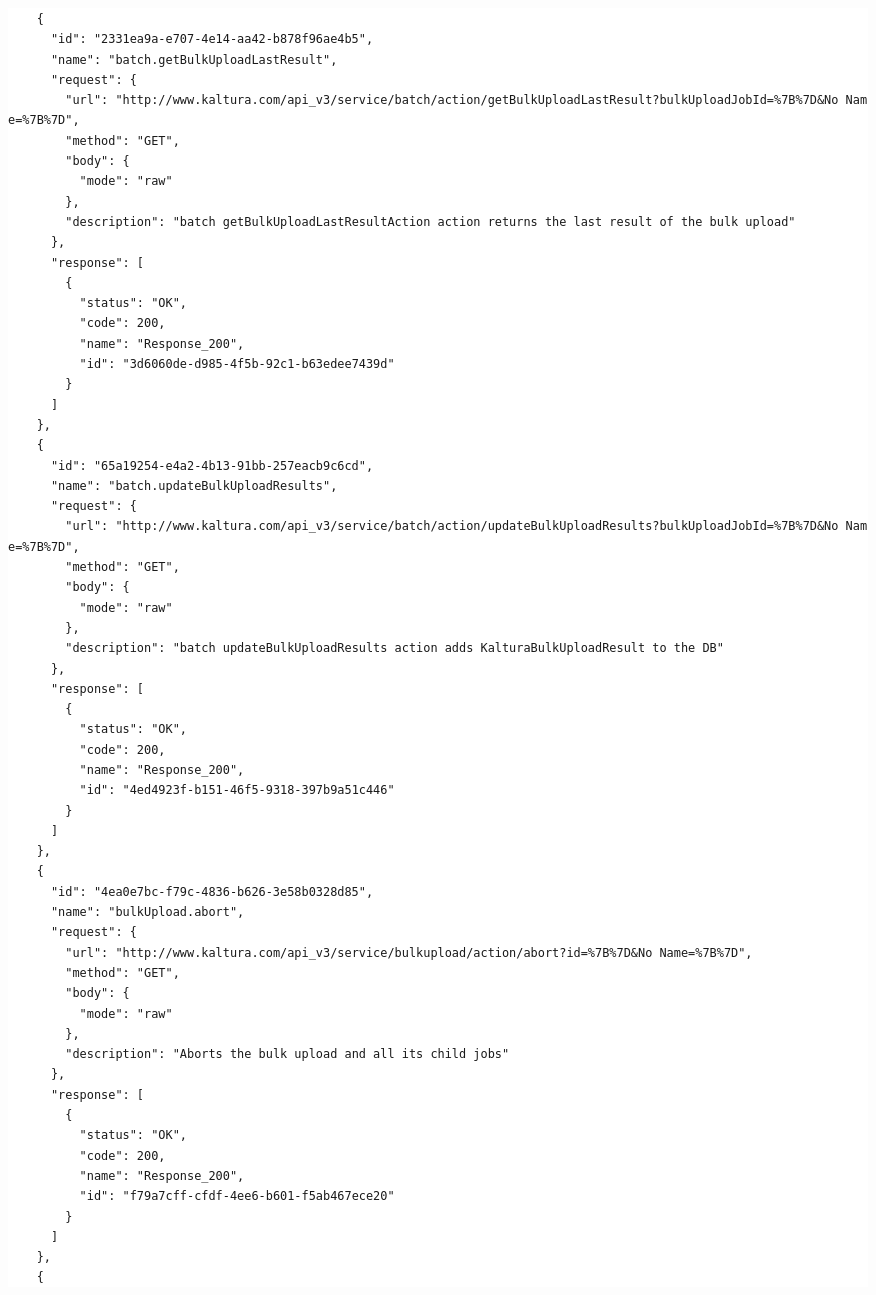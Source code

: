         {
          "id": "2331ea9a-e707-4e14-aa42-b878f96ae4b5",
          "name": "batch.getBulkUploadLastResult",
          "request": {
            "url": "http://www.kaltura.com/api_v3/service/batch/action/getBulkUploadLastResult?bulkUploadJobId=%7B%7D&No Name=%7B%7D",
            "method": "GET",
            "body": {
              "mode": "raw"
            },
            "description": "batch getBulkUploadLastResultAction action returns the last result of the bulk upload"
          },
          "response": [
            {
              "status": "OK",
              "code": 200,
              "name": "Response_200",
              "id": "3d6060de-d985-4f5b-92c1-b63edee7439d"
            }
          ]
        },
        {
          "id": "65a19254-e4a2-4b13-91bb-257eacb9c6cd",
          "name": "batch.updateBulkUploadResults",
          "request": {
            "url": "http://www.kaltura.com/api_v3/service/batch/action/updateBulkUploadResults?bulkUploadJobId=%7B%7D&No Name=%7B%7D",
            "method": "GET",
            "body": {
              "mode": "raw"
            },
            "description": "batch updateBulkUploadResults action adds KalturaBulkUploadResult to the DB"
          },
          "response": [
            {
              "status": "OK",
              "code": 200,
              "name": "Response_200",
              "id": "4ed4923f-b151-46f5-9318-397b9a51c446"
            }
          ]
        },
        {
          "id": "4ea0e7bc-f79c-4836-b626-3e58b0328d85",
          "name": "bulkUpload.abort",
          "request": {
            "url": "http://www.kaltura.com/api_v3/service/bulkupload/action/abort?id=%7B%7D&No Name=%7B%7D",
            "method": "GET",
            "body": {
              "mode": "raw"
            },
            "description": "Aborts the bulk upload and all its child jobs"
          },
          "response": [
            {
              "status": "OK",
              "code": 200,
              "name": "Response_200",
              "id": "f79a7cff-cfdf-4ee6-b601-f5ab467ece20"
            }
          ]
        },
        {